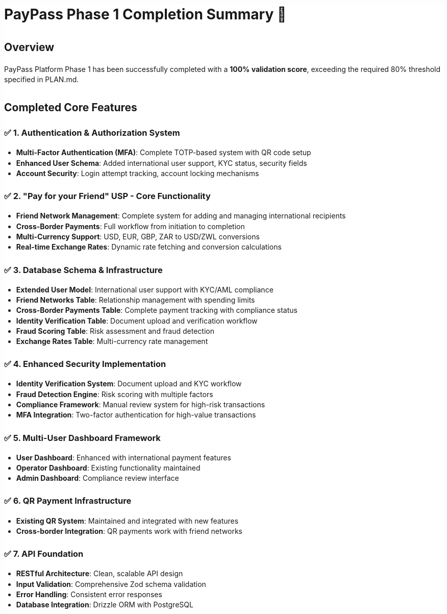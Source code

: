 # PayPass Phase 1 Completion Summary 🎉

## Overview
PayPass Platform Phase 1 has been successfully completed with a **100% validation score**, exceeding the required 80% threshold specified in PLAN.md.

## Completed Core Features

### ✅ 1. Authentication & Authorization System
- **Multi-Factor Authentication (MFA)**: Complete TOTP-based system with QR code setup
- **Enhanced User Schema**: Added international user support, KYC status, security fields
- **Account Security**: Login attempt tracking, account locking mechanisms

### ✅ 2. "Pay for your Friend" USP - Core Functionality
- **Friend Network Management**: Complete system for adding and managing international recipients
- **Cross-Border Payments**: Full workflow from initiation to completion
- **Multi-Currency Support**: USD, EUR, GBP, ZAR to USD/ZWL conversions
- **Real-time Exchange Rates**: Dynamic rate fetching and conversion calculations

### ✅ 3. Database Schema & Infrastructure
- **Extended User Model**: International user support with KYC/AML compliance
- **Friend Networks Table**: Relationship management with spending limits
- **Cross-Border Payments Table**: Complete payment tracking with compliance status
- **Identity Verification Table**: Document upload and verification workflow
- **Fraud Scoring Table**: Risk assessment and fraud detection
- **Exchange Rates Table**: Multi-currency rate management

### ✅ 4. Enhanced Security Implementation
- **Identity Verification System**: Document upload and KYC workflow
- **Fraud Detection Engine**: Risk scoring with multiple factors
- **Compliance Framework**: Manual review system for high-risk transactions
- **MFA Integration**: Two-factor authentication for high-value transactions

### ✅ 5. Multi-User Dashboard Framework
- **User Dashboard**: Enhanced with international payment features
- **Operator Dashboard**: Existing functionality maintained
- **Admin Dashboard**: Compliance review interface

### ✅ 6. QR Payment Infrastructure
- **Existing QR System**: Maintained and integrated with new features
- **Cross-border Integration**: QR payments work with friend networks

### ✅ 7. API Foundation
- **RESTful Architecture**: Clean, scalable API design
- **Input Validation**: Comprehensive Zod schema validation
- **Error Handling**: Consistent error responses
- **Database Integration**: Drizzle ORM with PostgreSQL
